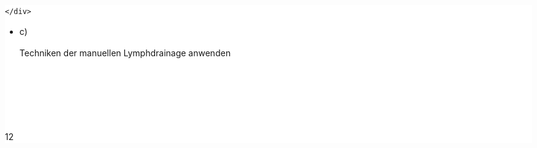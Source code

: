     </div>

  - c)
    
    <div>
    
    Techniken der manuellen Lymphdrainage anwenden
    
    </div>

</td>

<td style="border-right: 0.5pt solid ; " align="center">

 

</td>

<td style="border-right: 0.5pt solid ; " align="center">

 

</td>

<td style="border-right: 0.5pt solid ; " align="center">

 

</td>

<td style align="center">

12

</td>

</tr>

</tbody>

</table>

</div>

</div>

</div>

</div>
